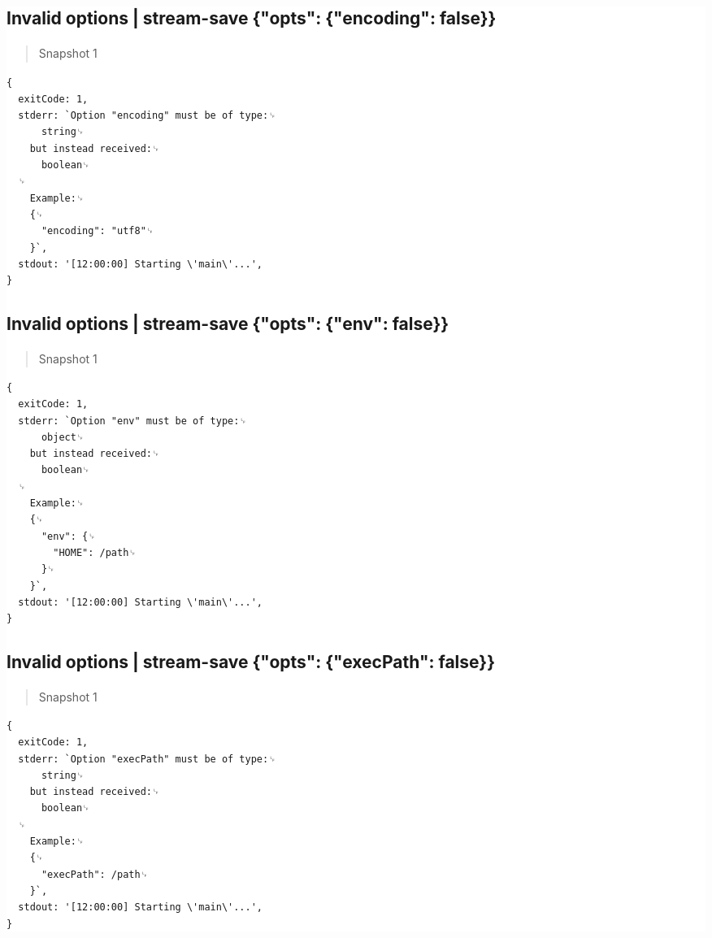 ## Invalid options | stream-save {"opts": {"encoding": false}}

> Snapshot 1

    {
      exitCode: 1,
      stderr: `Option "encoding" must be of type:␊
          string␊
        but instead received:␊
          boolean␊
      ␊
        Example:␊
        {␊
          "encoding": "utf8"␊
        }`,
      stdout: '[12:00:00] Starting \'main\'...',
    }

## Invalid options | stream-save {"opts": {"env": false}}

> Snapshot 1

    {
      exitCode: 1,
      stderr: `Option "env" must be of type:␊
          object␊
        but instead received:␊
          boolean␊
      ␊
        Example:␊
        {␊
          "env": {␊
            "HOME": /path␊
          }␊
        }`,
      stdout: '[12:00:00] Starting \'main\'...',
    }

## Invalid options | stream-save {"opts": {"execPath": false}}

> Snapshot 1

    {
      exitCode: 1,
      stderr: `Option "execPath" must be of type:␊
          string␊
        but instead received:␊
          boolean␊
      ␊
        Example:␊
        {␊
          "execPath": /path␊
        }`,
      stdout: '[12:00:00] Starting \'main\'...',
    }
